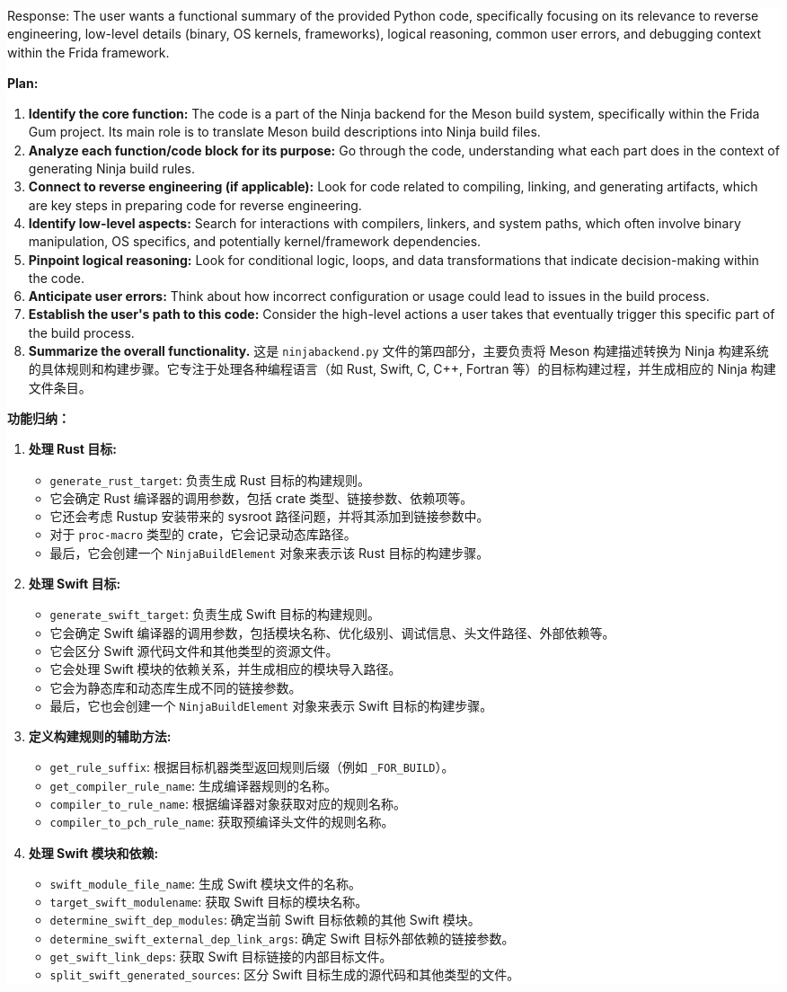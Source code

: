 Response:
The user wants a functional summary of the provided Python code, specifically focusing on its relevance to reverse engineering, low-level details (binary, OS kernels, frameworks), logical reasoning, common user errors, and debugging context within the Frida framework.

**Plan:**

1. **Identify the core function:** The code is a part of the Ninja backend for the Meson build system, specifically within the Frida Gum project. Its main role is to translate Meson build descriptions into Ninja build files.
2. **Analyze each function/code block for its purpose:**  Go through the code, understanding what each part does in the context of generating Ninja build rules.
3. **Connect to reverse engineering (if applicable):** Look for code related to compiling, linking, and generating artifacts, which are key steps in preparing code for reverse engineering.
4. **Identify low-level aspects:** Search for interactions with compilers, linkers, and system paths, which often involve binary manipulation, OS specifics, and potentially kernel/framework dependencies.
5. **Pinpoint logical reasoning:**  Look for conditional logic, loops, and data transformations that indicate decision-making within the code.
6. **Anticipate user errors:** Think about how incorrect configuration or usage could lead to issues in the build process.
7. **Establish the user's path to this code:** Consider the high-level actions a user takes that eventually trigger this specific part of the build process.
8. **Summarize the overall functionality.**
这是 `ninjabackend.py` 文件的第四部分，主要负责将 Meson 构建描述转换为 Ninja 构建系统的具体规则和构建步骤。它专注于处理各种编程语言（如 Rust, Swift, C, C++, Fortran 等）的目标构建过程，并生成相应的 Ninja 构建文件条目。

**功能归纳：**

1. **处理 Rust 目标:**
   - `generate_rust_target`:  负责生成 Rust 目标的构建规则。
   - 它会确定 Rust 编译器的调用参数，包括 crate 类型、链接参数、依赖项等。
   - 它还会考虑 Rustup 安装带来的 sysroot 路径问题，并将其添加到链接参数中。
   - 对于 `proc-macro` 类型的 crate，它会记录动态库路径。
   - 最后，它会创建一个 `NinjaBuildElement` 对象来表示该 Rust 目标的构建步骤。

2. **处理 Swift 目标:**
   - `generate_swift_target`: 负责生成 Swift 目标的构建规则。
   - 它会确定 Swift 编译器的调用参数，包括模块名称、优化级别、调试信息、头文件路径、外部依赖等。
   - 它会区分 Swift 源代码文件和其他类型的资源文件。
   - 它会处理 Swift 模块的依赖关系，并生成相应的模块导入路径。
   - 它会为静态库和动态库生成不同的链接参数。
   - 最后，它也会创建一个 `NinjaBuildElement` 对象来表示 Swift 目标的构建步骤。

3. **定义构建规则的辅助方法:**
   - `get_rule_suffix`:  根据目标机器类型返回规则后缀（例如 `_FOR_BUILD`）。
   - `get_compiler_rule_name`: 生成编译器规则的名称。
   - `compiler_to_rule_name`: 根据编译器对象获取对应的规则名称。
   - `compiler_to_pch_rule_name`:  获取预编译头文件的规则名称。

4. **处理 Swift 模块和依赖:**
   - `swift_module_file_name`:  生成 Swift 模块文件的名称。
   - `target_swift_modulename`: 获取 Swift 目标的模块名称。
   - `determine_swift_dep_modules`:  确定当前 Swift 目标依赖的其他 Swift 模块。
   - `determine_swift_external_dep_link_args`:  确定 Swift 目标外部依赖的链接参数。
   - `get_swift_link_deps`: 获取 Swift 目标链接的内部目标文件。
   - `split_swift_generated_sources`:  区分 Swift 目标生成的源代码和其他类型的文件。
